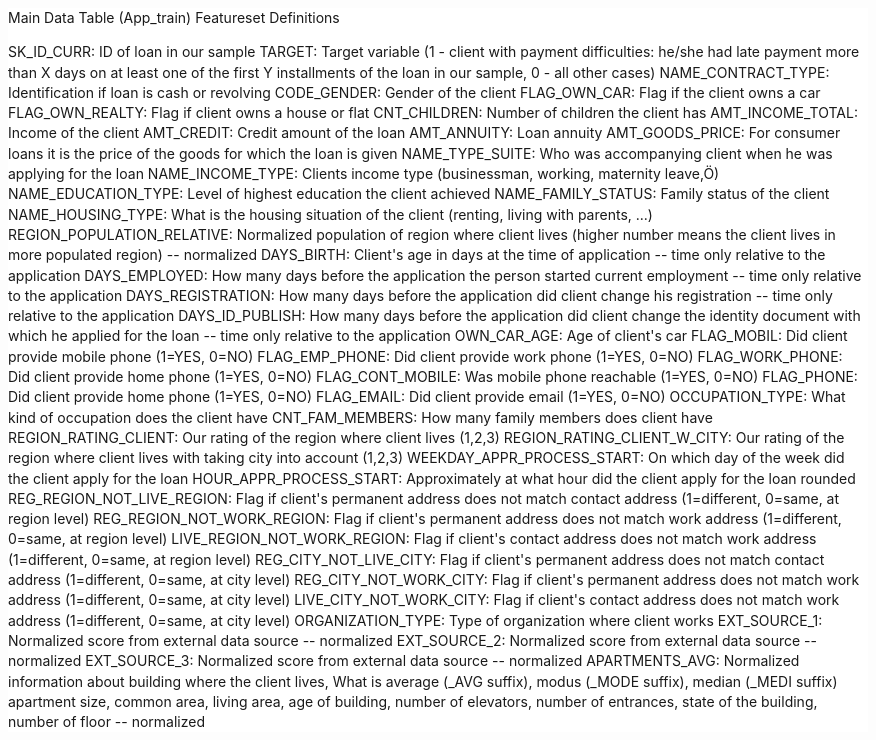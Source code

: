Main Data Table (App_train) Featureset Definitions

SK_ID_CURR: ID of loan in our sample
TARGET: Target variable (1 - client with payment difficulties: he/she had late payment more than X days on at least one of the first Y installments of the loan in our sample, 0 - all other cases)
NAME_CONTRACT_TYPE: Identification if loan is cash or revolving
CODE_GENDER: Gender of the client
FLAG_OWN_CAR: Flag if the client owns a car
FLAG_OWN_REALTY: Flag if client owns a house or flat
CNT_CHILDREN: Number of children the client has
AMT_INCOME_TOTAL: Income of the client
AMT_CREDIT: Credit amount of the loan
AMT_ANNUITY: Loan annuity
AMT_GOODS_PRICE: For consumer loans it is the price of the goods for which the loan is given
NAME_TYPE_SUITE: Who was accompanying client when he was applying for the loan
NAME_INCOME_TYPE: Clients income type (businessman, working, maternity leave,Ö)
NAME_EDUCATION_TYPE: Level of highest education the client achieved
NAME_FAMILY_STATUS: Family status of the client
NAME_HOUSING_TYPE: What is the housing situation of the client (renting, living with parents, ...)
REGION_POPULATION_RELATIVE: Normalized population of region where client lives (higher number means the client lives in more populated region) -- normalized
DAYS_BIRTH: Client's age in days at the time of application -- time only relative to the application
DAYS_EMPLOYED: How many days before the application the person started current employment -- time only relative to the application
DAYS_REGISTRATION: How many days before the application did client change his registration -- time only relative to the application
DAYS_ID_PUBLISH: How many days before the application did client change the identity document with which he applied for the loan -- time only relative to the application
OWN_CAR_AGE: Age of client's car
FLAG_MOBIL: Did client provide mobile phone (1=YES, 0=NO)
FLAG_EMP_PHONE: Did client provide work phone (1=YES, 0=NO)
FLAG_WORK_PHONE: Did client provide home phone (1=YES, 0=NO)
FLAG_CONT_MOBILE: Was mobile phone reachable (1=YES, 0=NO)
FLAG_PHONE: Did client provide home phone (1=YES, 0=NO)
FLAG_EMAIL: Did client provide email (1=YES, 0=NO)
OCCUPATION_TYPE: What kind of occupation does the client have
CNT_FAM_MEMBERS: How many family members does client have
REGION_RATING_CLIENT: Our rating of the region where client lives (1,2,3)
REGION_RATING_CLIENT_W_CITY: Our rating of the region where client lives with taking city into account (1,2,3)
WEEKDAY_APPR_PROCESS_START: On which day of the week did the client apply for the loan
HOUR_APPR_PROCESS_START: Approximately at what hour did the client apply for the loan rounded
REG_REGION_NOT_LIVE_REGION: Flag if client's permanent address does not match contact address (1=different, 0=same, at region level)
REG_REGION_NOT_WORK_REGION: Flag if client's permanent address does not match work address (1=different, 0=same, at region level)
LIVE_REGION_NOT_WORK_REGION: Flag if client's contact address does not match work address (1=different, 0=same, at region level)
REG_CITY_NOT_LIVE_CITY: Flag if client's permanent address does not match contact address (1=different, 0=same, at city level)
REG_CITY_NOT_WORK_CITY: Flag if client's permanent address does not match work address (1=different, 0=same, at city level)
LIVE_CITY_NOT_WORK_CITY: Flag if client's contact address does not match work address (1=different, 0=same, at city level)
ORGANIZATION_TYPE: Type of organization where client works
EXT_SOURCE_1: Normalized score from external data source -- normalized
EXT_SOURCE_2: Normalized score from external data source -- normalized
EXT_SOURCE_3: Normalized score from external data source -- normalized
APARTMENTS_AVG: Normalized information about building where the client lives, What is average (_AVG suffix), modus (_MODE suffix), median (_MEDI suffix) apartment size, common area, living area, age of building, number of elevators, number of entrances, state of the building, number of floor -- normalized